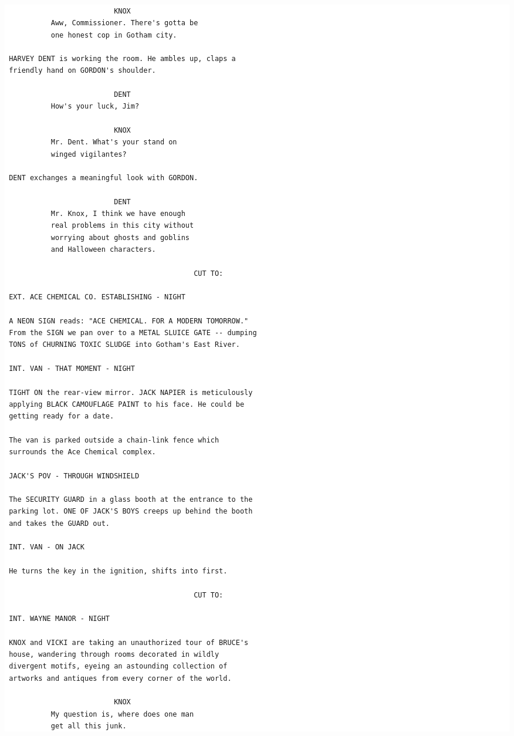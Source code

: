                               KNOX
               Aww, Commissioner. There's gotta be
               one honest cop in Gotham city.

     HARVEY DENT is working the room. He ambles up, claps a 
     friendly hand on GORDON's shoulder.

                              DENT
               How's your luck, Jim?

                              KNOX
               Mr. Dent. What's your stand on
               winged vigilantes?

     DENT exchanges a meaningful look with GORDON.

                              DENT
               Mr. Knox, I think we have enough
               real problems in this city without
               worrying about ghosts and goblins
               and Halloween characters.

                                                 CUT TO:

     EXT. ACE CHEMICAL CO. ESTABLISHING - NIGHT

     A NEON SIGN reads: "ACE CHEMICAL. FOR A MODERN TOMORROW."  
     From the SIGN we pan over to a METAL SLUICE GATE -- dumping 
     TONS of CHURNING TOXIC SLUDGE into Gotham's East River.

     INT. VAN - THAT MOMENT - NIGHT

     TIGHT ON the rear-view mirror. JACK NAPIER is meticulously 
     applying BLACK CAMOUFLAGE PAINT to his face. He could be 
     getting ready for a date.

     The van is parked outside a chain-link fence which 
     surrounds the Ace Chemical complex.

     JACK'S POV - THROUGH WINDSHIELD

     The SECURITY GUARD in a glass booth at the entrance to the 
     parking lot. ONE OF JACK'S BOYS creeps up behind the booth 
     and takes the GUARD out.

     INT. VAN - ON JACK

     He turns the key in the ignition, shifts into first.

                                                 CUT TO:

     INT. WAYNE MANOR - NIGHT

     KNOX and VICKI are taking an unauthorized tour of BRUCE's 
     house, wandering through rooms decorated in wildly 
     divergent motifs, eyeing an astounding collection of 
     artworks and antiques from every corner of the world.

                              KNOX
               My question is, where does one man
               get all this junk.
